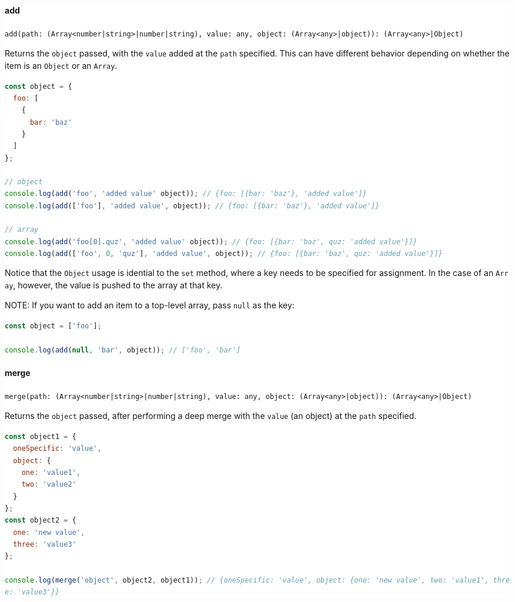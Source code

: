 #### add

`add(path: (Array<number|string>|number|string), value: any, object: (Array<any>|object)): (Array<any>|Object)`

Returns the `object` passed, with the `value` added at the `path` specified. This can have different behavior depending on whether the item is an `Object` or an `Array`.

```javascript
const object = {
  foo: [
    {
      bar: 'baz'
    }
  ]
};

// object
console.log(add('foo', 'added value' object)); // {foo: [{bar: 'baz'}, 'added value']}
console.log(add(['foo'], 'added value', object)); // {foo: [{bar: 'baz'}, 'added value']}

// array
console.log(add('foo[0].quz', 'added value' object)); // {foo: [{bar: 'baz', quz: 'added value'}]}
console.log(add(['foo', 0, 'quz'], 'added value', object)); // {foo: [{bar: 'baz', quz: 'added value'}]}
```

Notice that the `Object` usage is idential to the `set` method, where a key needs to be specified for assignment. In the case of an `Array`, however, the value is pushed to the array at that key.

NOTE: If you want to add an item to a top-level array, pass `null` as the key:

```javascript
const object = ['foo'];

console.log(add(null, 'bar', object)); // ['foo', 'bar']
```

#### merge

`merge(path: (Array<number|string>|number|string), value: any, object: (Array<any>|object)): (Array<any>|Object)`

Returns the `object` passed, after performing a deep merge with the `value` (an object) at the `path` specified.

```javascript
const object1 = {
  oneSpecific: 'value',
  object: {
    one: 'value1',
    two: 'value2'
  }
};
const object2 = {
  one: 'new value',
  three: 'value3'
};

console.log(merge('object', object2, object1)); // {oneSpecific: 'value', object: {one: 'new value', two: 'value1', three: 'value3'}}
```


[node]: https://nodejs.org
[npm]: https://npmjs.org